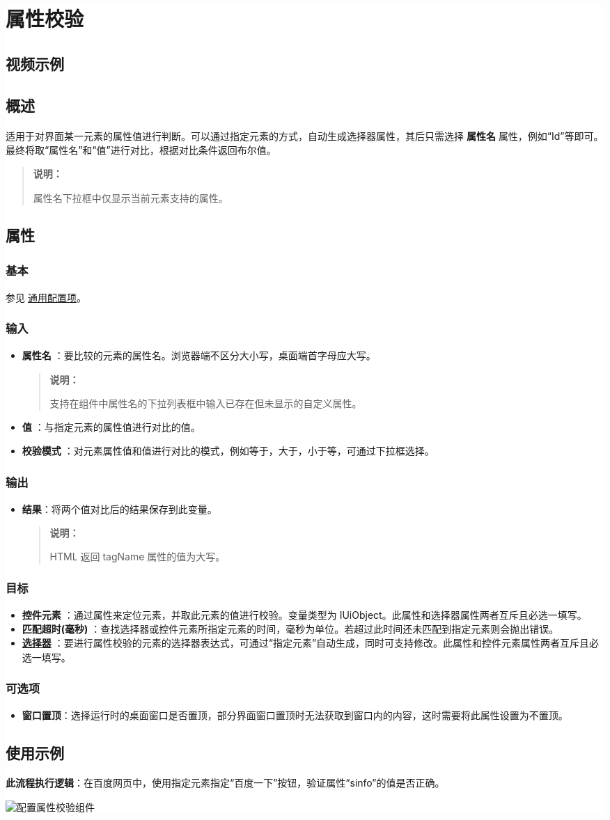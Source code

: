 # 属性校验

## 视频示例

<video controls height='100%' width='100%' src="https://encooacademy.oss-cn-shanghai.aliyuncs.com/activity/AttributeCheck.mp4"></video>

## 概述

适用于对界面某一元素的属性值进行判断。可以通过指定元素的方式，自动生成选择器属性，其后只需选择 **属性名** 属性，例如“Id”等即可。最终将取“属性名”和“值”进行对比，根据对比条件返回布尔值。

> **说明：**
>
> 属性名下拉框中仅显示当前元素支持的属性。

## 属性

### 基本

参见 [通用配置项](../Appendix/CommonConfigurationItems.md)。

### 输入

- **属性名** ：要比较的元素的属性名。浏览器端不区分大小写，桌面端首字母应大写。
  
  > **说明：**
  >
  > 支持在组件中属性名的下拉列表框中输入已存在但未显示的自定义属性。

- **值** ：与指定元素的属性值进行对比的值。
- **校验模式** ：对元素属性值和值进行对比的模式，例如等于，大于，小于等，可通过下拉框选择。

### 输出

- **结果**：将两个值对比后的结果保存到此变量。

  > **说明：**
  >
  > HTML 返回 tagName 属性的值为大写。

### 目标

- **控件元素** ：通过属性来定位元素，并取此元素的值进行校验。变量类型为 IUiObject。此属性和选择器属性两者互斥且必选一填写。
- **匹配超时(毫秒)** ：查找选择器或控件元素所指定元素的时间，毫秒为单位。若超过此时间还未匹配到指定元素则会抛出错误。
- **[选择器](../Appendix/Selector.md?_v=v2020.4)** ：要进行属性校验的元素的选择器表达式，可通过“指定元素”自动生成，同时可支持修改。此属性和控件元素属性两者互斥且必选一填写。

### 可选项

- **窗口置顶**：选择运行时的桌面窗口是否置顶，部分界面窗口置顶时无法获取到窗口内的内容，这时需要将此属性设置为不置顶。

## 使用示例

**此流程执行逻辑**：在百度网页中，使用指定元素指定“百度一下”按钮，验证属性“sinfo”的值是否正确。

![配置属性校验组件](https://docimages.blob.core.chinacloudapi.cn/images/Activities/propertycheck20210812.png)
